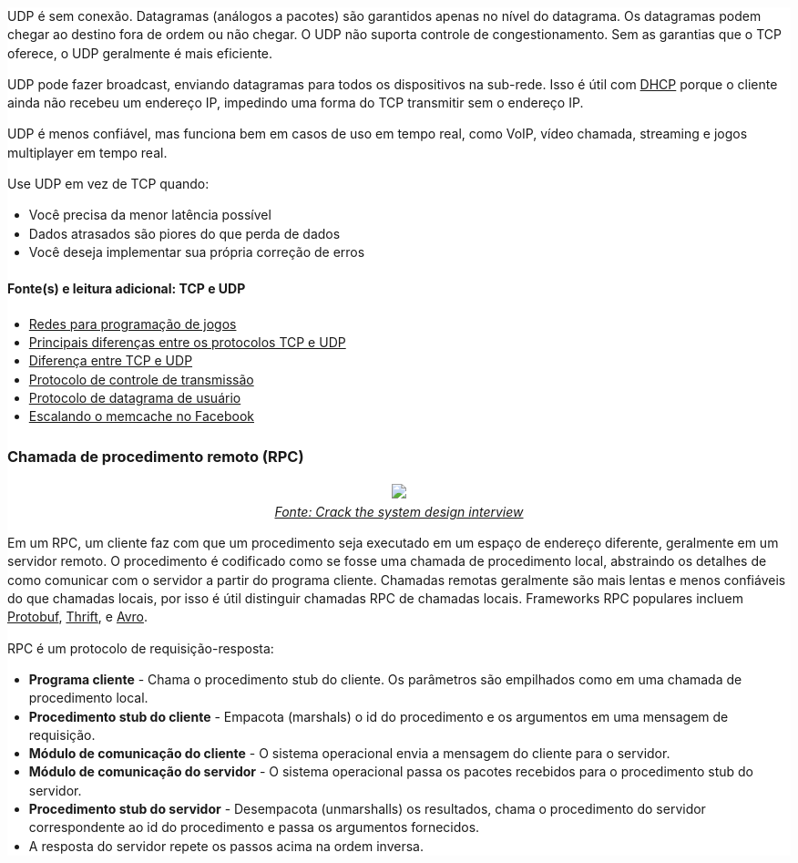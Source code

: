 UDP é sem conexão. Datagramas (análogos a pacotes) são garantidos apenas no nível do datagrama. Os datagramas podem chegar ao destino fora de ordem ou não chegar. O UDP não suporta controle de congestionamento. Sem as garantias que o TCP oferece, o UDP geralmente é mais eficiente.

UDP pode fazer broadcast, enviando datagramas para todos os dispositivos na sub-rede. Isso é útil com [DHCP](https://pt.wikipedia.org/wiki/Protocolo_de_Configura%C3%A7%C3%A3o_Din%C3%A2mica_de_Host) porque o cliente ainda não recebeu um endereço IP, impedindo uma forma do TCP transmitir sem o endereço IP.

UDP é menos confiável, mas funciona bem em casos de uso em tempo real, como VoIP, vídeo chamada, streaming e jogos multiplayer em tempo real.

Use UDP em vez de TCP quando:

* Você precisa da menor latência possível
* Dados atrasados são piores do que perda de dados
* Você deseja implementar sua própria correção de erros

#### Fonte(s) e leitura adicional: TCP e UDP

* [Redes para programação de jogos](http://gafferongames.com/networking-for-game-programmers/udp-vs-tcp/)
* [Principais diferenças entre os protocolos TCP e UDP](http://www.cyberciti.biz/faq/key-differences-between-tcp-and-udp-protocols/)
* [Diferença entre TCP e UDP](http://stackoverflow.com/questions/5970383/difference-between-tcp-and-udp)
* [Protocolo de controle de transmissão](https://pt.wikipedia.org/wiki/Transmission_Control_Protocol)
* [Protocolo de datagrama de usuário](https://pt.wikipedia.org/wiki/User_Datagram_Protocol)
* [Escalando o memcache no Facebook](http://www.cs.bu.edu/~jappavoo/jappavoo.github.com/451/papers/memcache-fb.pdf)

### Chamada de procedimento remoto (RPC)

<p align="center">
  <img src="https://raw.githubusercontent.com/donnemartin/system-design-primer/master/images/iF4Mkb5.png">
  <br/>
  <i><a href=http://www.puncsky.com/blog/2016-02-13-crack-the-system-design-interview>Fonte: Crack the system design interview</a></i>
</p>

Em um RPC, um cliente faz com que um procedimento seja executado em um espaço de endereço diferente, geralmente em um servidor remoto. O procedimento é codificado como se fosse uma chamada de procedimento local, abstraindo os detalhes de como comunicar com o servidor a partir do programa cliente. Chamadas remotas geralmente são mais lentas e menos confiáveis do que chamadas locais, por isso é útil distinguir chamadas RPC de chamadas locais. Frameworks RPC populares incluem [Protobuf](https://developers.google.com/protocol-buffers/), [Thrift](https://thrift.apache.org/), e [Avro](https://avro.apache.org/docs/current/).

RPC é um protocolo de requisição-resposta:

* **Programa cliente** - Chama o procedimento stub do cliente. Os parâmetros são empilhados como em uma chamada de procedimento local.
* **Procedimento stub do cliente** - Empacota (marshals) o id do procedimento e os argumentos em uma mensagem de requisição.
* **Módulo de comunicação do cliente** - O sistema operacional envia a mensagem do cliente para o servidor.
* **Módulo de comunicação do servidor** - O sistema operacional passa os pacotes recebidos para o procedimento stub do servidor.
* **Procedimento stub do servidor** - Desempacota (unmarshalls) os resultados, chama o procedimento do servidor correspondente ao id do procedimento e passa os argumentos fornecidos.
* A resposta do servidor repete os passos acima na ordem inversa.
